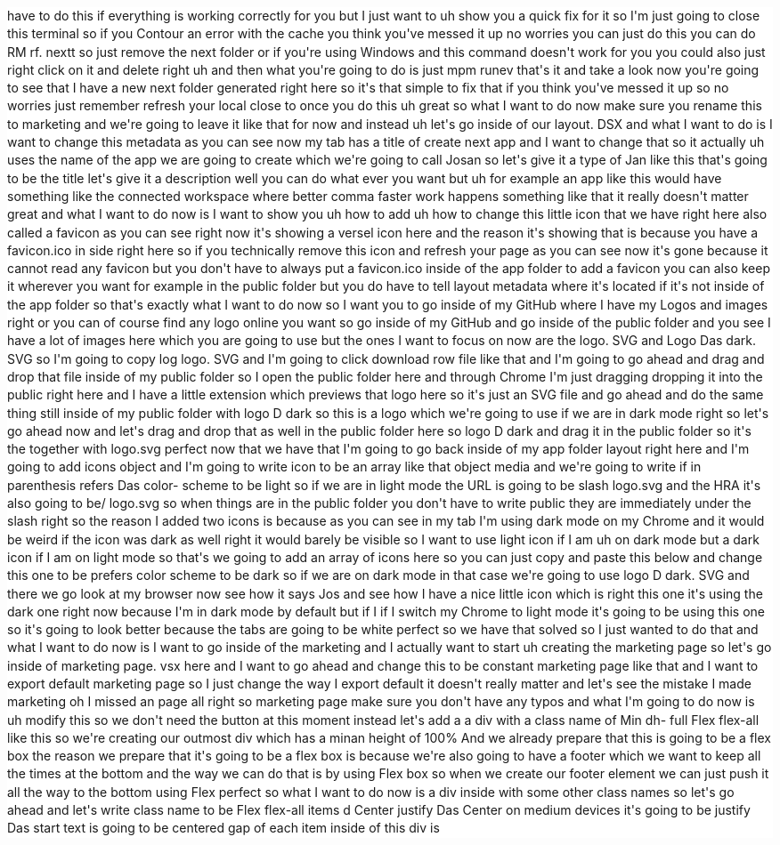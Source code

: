 have to do this if everything is working correctly for you but I just want to uh show you a quick fix for it so I'm just going to close this terminal so if you Contour an error with the cache you think you've messed it up no worries you can just do this you can do RM rf. nextt so just remove the next folder or if you're using Windows and this command doesn't work for you you could also just right click on it and delete right uh and then what you're going to do is just mpm runev that's it and take a look now you're going to see that I have a new next folder generated right here so it's that simple to fix that if you think you've messed it up so no worries just remember refresh your local close to once you do this uh great so what I want to do now make sure you rename this to marketing and we're going to leave it like that for now and instead uh let's go inside of our layout. DSX and what I want to do is I want to change this metadata as you can see now my tab has a title of create next app and I want to change that so it actually uh uses the name of the app we are going to create which we're going to call Josan so let's give it a type of Jan like this that's going to be the title let's give it a description well you can do what ever you want but uh for example an app like this would have something like the connected workspace where better comma faster work happens something like that it really doesn't matter great and what I want to do now is I want to show you uh how to add uh how to change this little icon that we have right here also called a favicon as you can see right now it's showing a versel icon here and the reason it's showing that is because you have a favicon.ico in side right here so if you technically remove this icon and refresh your page as you can see now it's gone because it cannot read any favicon but you don't have to always put a favicon.ico inside of the app folder to add a favicon you can also keep it wherever you want for example in the public folder but you do have to tell layout metadata where it's located if it's not inside of the app folder so that's exactly what I want to do now so I want you to go inside of my GitHub where I have my Logos and images right or you can of course find any logo online you want so go inside of my GitHub and go inside of the public folder and you see I have a lot of images here which you are going to use but the ones I want to focus on now are the logo. SVG and Logo Das dark. SVG so I'm going to copy log logo. SVG and I'm going to click download row file like that and I'm going to go ahead and drag and drop that file inside of my public folder so I open the public folder here and through Chrome I'm just dragging dropping it into the public right here and I have a little extension which previews that logo here so it's just an SVG file and go ahead and do the same thing still inside of my public folder with logo D dark so this is a logo which we're going to use if we are in dark mode right so let's go ahead now and let's drag and drop that as well in the public folder here so logo D dark and drag it in the public folder so it's the together with logo.svg perfect now that we have that I'm going to go back inside of my app folder layout right here and I'm going to add icons object and I'm going to write icon to be an array like that object media and we're going to write if in parenthesis refers Das color- scheme to be light so if we are in light mode the URL is going to be slash logo.svg and the HRA it's also going to be/ logo.svg so when things are in the public folder you don't have to write public they are immediately under the slash right so the reason I added two icons is because as you can see in my tab I'm using dark mode on my Chrome and it would be weird if the icon was dark as well right it would barely be visible so I want to use light icon if I am uh on dark mode but a dark icon if I am on light mode so that's we going to add an array of icons here so you can just copy and paste this below and change this one to be prefers color scheme to be dark so if we are on dark mode in that case we're going to use logo D dark. SVG and there we go look at my browser now see how it says Jos and see how I have a nice little icon which is right this one it's using the dark one right now because I'm in dark mode by default but if I if I switch my Chrome to light mode it's going to be using this one so it's going to look better because the tabs are going to be white perfect so we have that solved so I just wanted to do that and what I want to do now is I want to go inside of the marketing and I actually want to start uh creating the marketing page so let's go inside of marketing page. vsx here and I want to go ahead and change this to be constant marketing page like that and I want to export default marketing page so I just change the way I export default it doesn't really matter and let's see the mistake I made marketing oh I missed an page all right so marketing page make sure you don't have any typos and what I'm going to do now is uh modify this so we don't need the button at this moment instead let's add a a div with a class name of Min dh- full Flex flex-all like this so we're creating our outmost div which has a minan height of 100% And we already prepare that this is going to be a flex box the reason we prepare that it's going to be a flex box is because we're also going to have a footer which we want to keep all the times at the bottom and the way we can do that is by using Flex box so when we create our footer element we can just push it all the way to the bottom using Flex perfect so what I want to do now is a div inside with some other class names so let's go ahead and let's write class name to be Flex flex-all items d Center justify Das Center on medium devices it's going to be justify Das start text is going to be centered gap of each item inside of this div is